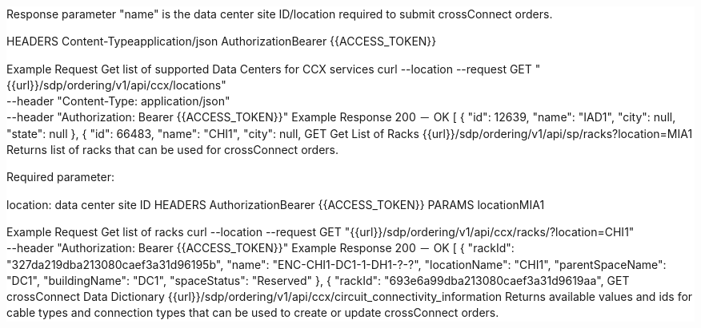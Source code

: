 Response parameter "name" is the data center site ID/location required to submit crossConnect orders.

HEADERS
Content-Typeapplication/json
AuthorizationBearer {{ACCESS_TOKEN}}

Example Request
Get list of supported Data Centers for CCX services
curl --location --request GET "{{url}}/sdp/ordering/v1/api/ccx/locations" \
  --header "Content-Type: application/json" \
  --header "Authorization: Bearer {{ACCESS_TOKEN}}"
Example Response
200 － OK
[
  {
    "id": 12639,
    "name": "IAD1",
    "city": null,
    "state": null
  },
  {
    "id": 66483,
    "name": "CHI1",
    "city": null,
GET Get List of Racks 
{{url}}/sdp/ordering/v1/api/sp/racks?location=MIA1
Returns list of racks that can be used for crossConnect orders.

Required parameter:

location: data center site ID
HEADERS
AuthorizationBearer {{ACCESS_TOKEN}}
PARAMS
locationMIA1

Example Request
Get list of racks
curl --location --request GET "{{url}}/sdp/ordering/v1/api/ccx/racks/?location=CHI1" \
  --header "Authorization: Bearer {{ACCESS_TOKEN}}"
Example Response
200 － OK
[
  {
    "rackId": "327da219dba213080caef3a31d96195b",
    "name": "ENC-CHI1-DC1-1-DH1-?-?",
    "locationName": "CHI1",
    "parentSpaceName": "DC1",
    "buildingName": "DC1",
    "spaceStatus": "Reserved"
  },
  {
    "rackId": "693e6a99dba213080caef3a31d9619aa",
GET crossConnect Data Dictionary
{{url}}/sdp/ordering/v1/api/ccx/circuit_connectivity_information
Returns available values and ids for cable types and connection types that can be used to create or update crossConnect orders.
